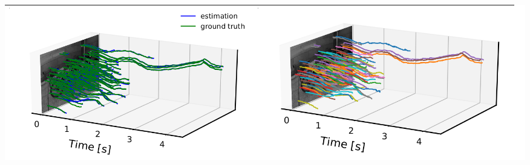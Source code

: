 |<img src="resources/3d_with_gt_single_method.png" height="250" align="middle"/>|<img src="resources/3d_single_method.png" height="250" align="middle"/>|
|:---:|:---:|